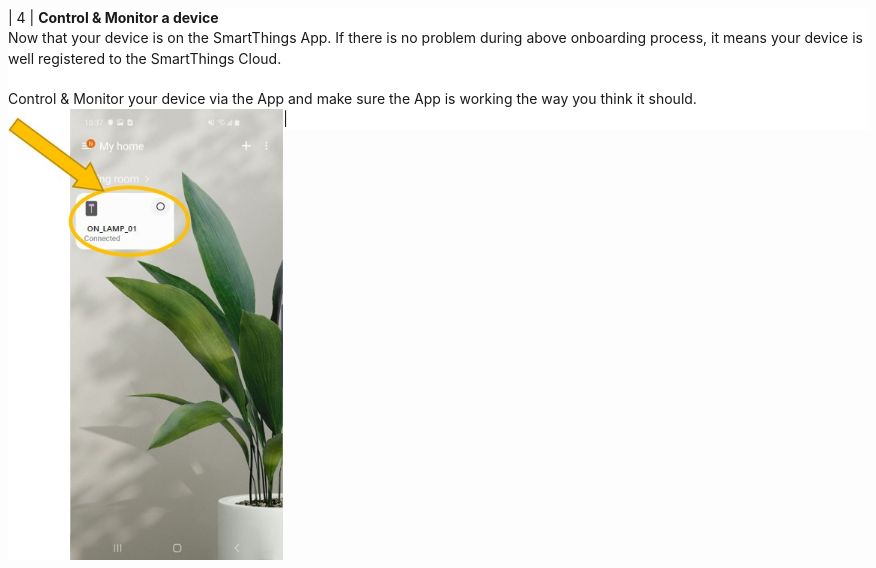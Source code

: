 |  4   | **Control & Monitor a device**<br>Now that your device is on the SmartThings App. If there is no problem during above onboarding process, it means your device is well registered to the SmartThings Cloud. <br><br>Control & Monitor your device via the App and make sure the App is working the way you think it should.<br><img src="../../../doc/res/added_device_lamp.jpg" style="zoom:75%;" align="left"/> |
